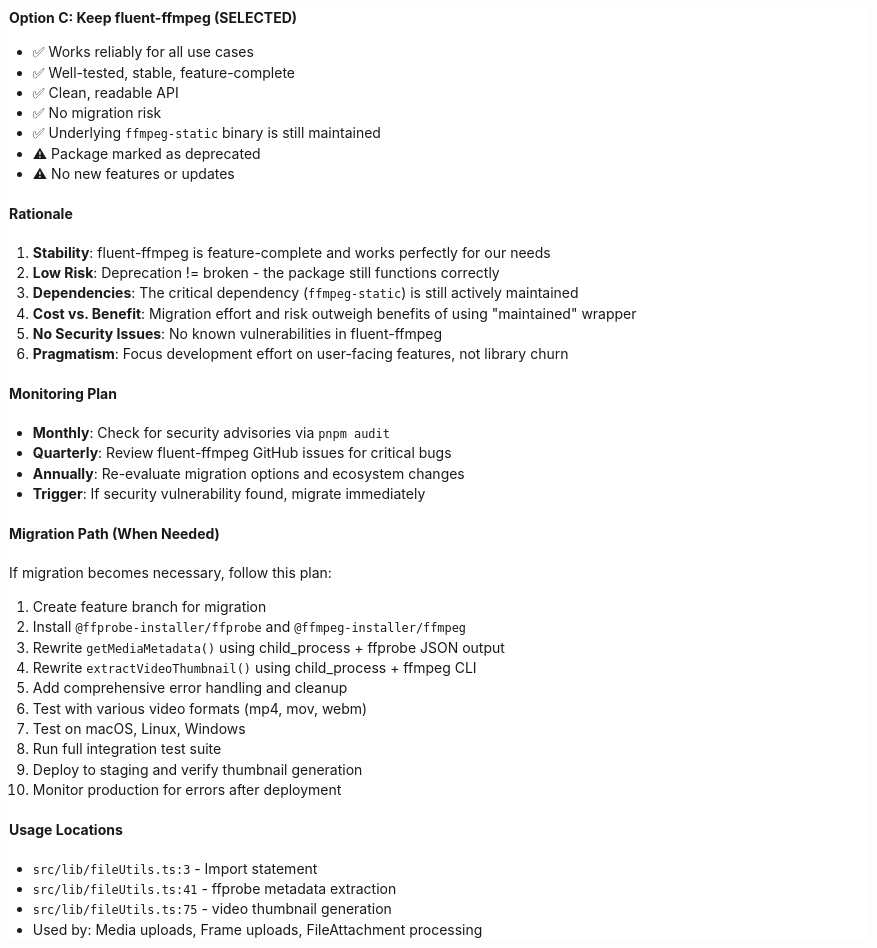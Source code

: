 **Option C: Keep fluent-ffmpeg (SELECTED)**
- ✅ Works reliably for all use cases
- ✅ Well-tested, stable, feature-complete
- ✅ Clean, readable API
- ✅ No migration risk
- ✅ Underlying `ffmpeg-static` binary is still maintained
- ⚠️ Package marked as deprecated
- ⚠️ No new features or updates

#### Rationale
1. **Stability**: fluent-ffmpeg is feature-complete and works perfectly for our needs
2. **Low Risk**: Deprecation != broken - the package still functions correctly
3. **Dependencies**: The critical dependency (`ffmpeg-static`) is still actively maintained
4. **Cost vs. Benefit**: Migration effort and risk outweigh benefits of using "maintained" wrapper
5. **No Security Issues**: No known vulnerabilities in fluent-ffmpeg
6. **Pragmatism**: Focus development effort on user-facing features, not library churn

#### Monitoring Plan
- **Monthly**: Check for security advisories via `pnpm audit`
- **Quarterly**: Review fluent-ffmpeg GitHub issues for critical bugs
- **Annually**: Re-evaluate migration options and ecosystem changes
- **Trigger**: If security vulnerability found, migrate immediately

#### Migration Path (When Needed)
If migration becomes necessary, follow this plan:
1. Create feature branch for migration
2. Install `@ffprobe-installer/ffprobe` and `@ffmpeg-installer/ffmpeg`
3. Rewrite `getMediaMetadata()` using child_process + ffprobe JSON output
4. Rewrite `extractVideoThumbnail()` using child_process + ffmpeg CLI
5. Add comprehensive error handling and cleanup
6. Test with various video formats (mp4, mov, webm)
7. Test on macOS, Linux, Windows
8. Run full integration test suite
9. Deploy to staging and verify thumbnail generation
10. Monitor production for errors after deployment

#### Usage Locations
- `src/lib/fileUtils.ts:3` - Import statement
- `src/lib/fileUtils.ts:41` - ffprobe metadata extraction
- `src/lib/fileUtils.ts:75` - video thumbnail generation
- Used by: Media uploads, Frame uploads, FileAttachment processing